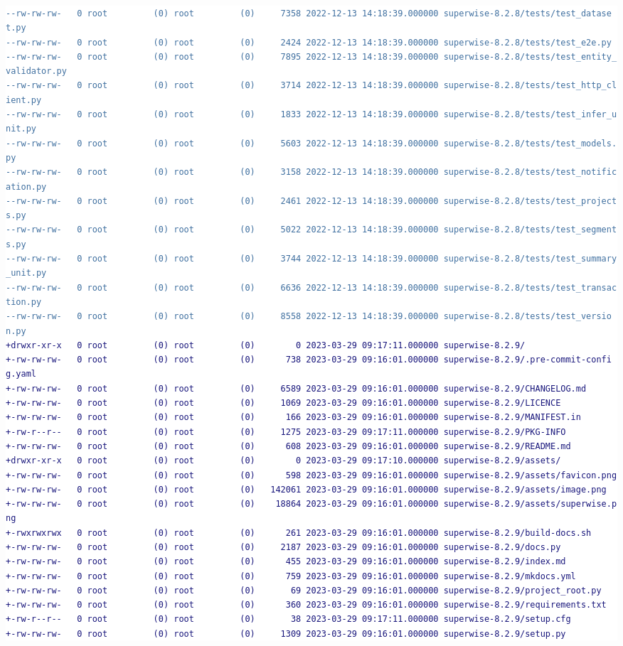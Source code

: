 ```diff
--rw-rw-rw-   0 root         (0) root         (0)     7358 2022-12-13 14:18:39.000000 superwise-8.2.8/tests/test_dataset.py
--rw-rw-rw-   0 root         (0) root         (0)     2424 2022-12-13 14:18:39.000000 superwise-8.2.8/tests/test_e2e.py
--rw-rw-rw-   0 root         (0) root         (0)     7895 2022-12-13 14:18:39.000000 superwise-8.2.8/tests/test_entity_validator.py
--rw-rw-rw-   0 root         (0) root         (0)     3714 2022-12-13 14:18:39.000000 superwise-8.2.8/tests/test_http_client.py
--rw-rw-rw-   0 root         (0) root         (0)     1833 2022-12-13 14:18:39.000000 superwise-8.2.8/tests/test_infer_unit.py
--rw-rw-rw-   0 root         (0) root         (0)     5603 2022-12-13 14:18:39.000000 superwise-8.2.8/tests/test_models.py
--rw-rw-rw-   0 root         (0) root         (0)     3158 2022-12-13 14:18:39.000000 superwise-8.2.8/tests/test_notification.py
--rw-rw-rw-   0 root         (0) root         (0)     2461 2022-12-13 14:18:39.000000 superwise-8.2.8/tests/test_projects.py
--rw-rw-rw-   0 root         (0) root         (0)     5022 2022-12-13 14:18:39.000000 superwise-8.2.8/tests/test_segments.py
--rw-rw-rw-   0 root         (0) root         (0)     3744 2022-12-13 14:18:39.000000 superwise-8.2.8/tests/test_summary_unit.py
--rw-rw-rw-   0 root         (0) root         (0)     6636 2022-12-13 14:18:39.000000 superwise-8.2.8/tests/test_transaction.py
--rw-rw-rw-   0 root         (0) root         (0)     8558 2022-12-13 14:18:39.000000 superwise-8.2.8/tests/test_version.py
+drwxr-xr-x   0 root         (0) root         (0)        0 2023-03-29 09:17:11.000000 superwise-8.2.9/
+-rw-rw-rw-   0 root         (0) root         (0)      738 2023-03-29 09:16:01.000000 superwise-8.2.9/.pre-commit-config.yaml
+-rw-rw-rw-   0 root         (0) root         (0)     6589 2023-03-29 09:16:01.000000 superwise-8.2.9/CHANGELOG.md
+-rw-rw-rw-   0 root         (0) root         (0)     1069 2023-03-29 09:16:01.000000 superwise-8.2.9/LICENCE
+-rw-rw-rw-   0 root         (0) root         (0)      166 2023-03-29 09:16:01.000000 superwise-8.2.9/MANIFEST.in
+-rw-r--r--   0 root         (0) root         (0)     1275 2023-03-29 09:17:11.000000 superwise-8.2.9/PKG-INFO
+-rw-rw-rw-   0 root         (0) root         (0)      608 2023-03-29 09:16:01.000000 superwise-8.2.9/README.md
+drwxr-xr-x   0 root         (0) root         (0)        0 2023-03-29 09:17:10.000000 superwise-8.2.9/assets/
+-rw-rw-rw-   0 root         (0) root         (0)      598 2023-03-29 09:16:01.000000 superwise-8.2.9/assets/favicon.png
+-rw-rw-rw-   0 root         (0) root         (0)   142061 2023-03-29 09:16:01.000000 superwise-8.2.9/assets/image.png
+-rw-rw-rw-   0 root         (0) root         (0)    18864 2023-03-29 09:16:01.000000 superwise-8.2.9/assets/superwise.png
+-rwxrwxrwx   0 root         (0) root         (0)      261 2023-03-29 09:16:01.000000 superwise-8.2.9/build-docs.sh
+-rw-rw-rw-   0 root         (0) root         (0)     2187 2023-03-29 09:16:01.000000 superwise-8.2.9/docs.py
+-rw-rw-rw-   0 root         (0) root         (0)      455 2023-03-29 09:16:01.000000 superwise-8.2.9/index.md
+-rw-rw-rw-   0 root         (0) root         (0)      759 2023-03-29 09:16:01.000000 superwise-8.2.9/mkdocs.yml
+-rw-rw-rw-   0 root         (0) root         (0)       69 2023-03-29 09:16:01.000000 superwise-8.2.9/project_root.py
+-rw-rw-rw-   0 root         (0) root         (0)      360 2023-03-29 09:16:01.000000 superwise-8.2.9/requirements.txt
+-rw-r--r--   0 root         (0) root         (0)       38 2023-03-29 09:17:11.000000 superwise-8.2.9/setup.cfg
+-rw-rw-rw-   0 root         (0) root         (0)     1309 2023-03-29 09:16:01.000000 superwise-8.2.9/setup.py
```